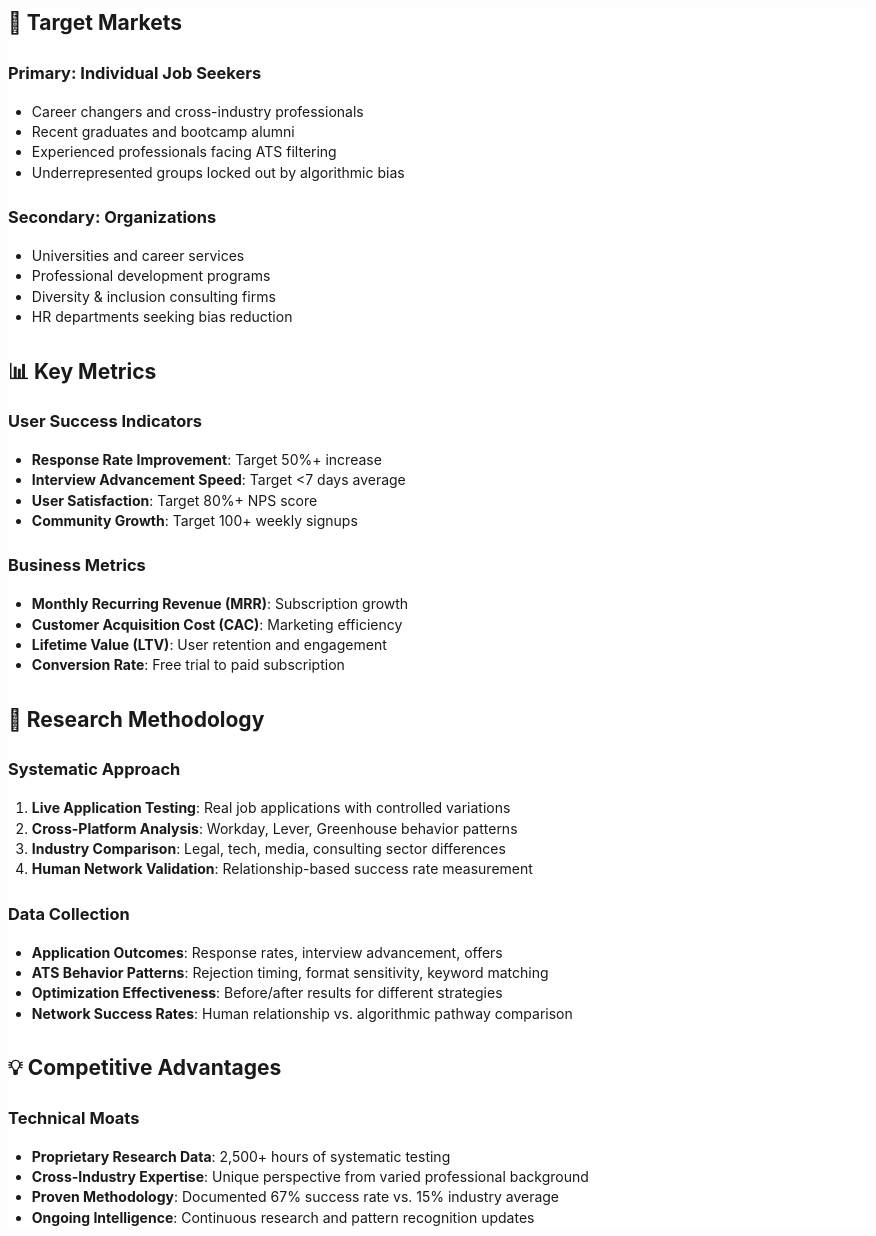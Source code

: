 ## 🎯 Target Markets

### Primary: Individual Job Seekers
- Career changers and cross-industry professionals
- Recent graduates and bootcamp alumni  
- Experienced professionals facing ATS filtering
- Underrepresented groups locked out by algorithmic bias

### Secondary: Organizations
- Universities and career services
- Professional development programs
- Diversity & inclusion consulting firms
- HR departments seeking bias reduction

## 📊 Key Metrics

### User Success Indicators
- **Response Rate Improvement**: Target 50%+ increase
- **Interview Advancement Speed**: Target <7 days average
- **User Satisfaction**: Target 80%+ NPS score
- **Community Growth**: Target 100+ weekly signups

### Business Metrics
- **Monthly Recurring Revenue (MRR)**: Subscription growth
- **Customer Acquisition Cost (CAC)**: Marketing efficiency
- **Lifetime Value (LTV)**: User retention and engagement
- **Conversion Rate**: Free trial to paid subscription

## 🔬 Research Methodology

### Systematic Approach
1. **Live Application Testing**: Real job applications with controlled variations
2. **Cross-Platform Analysis**: Workday, Lever, Greenhouse behavior patterns
3. **Industry Comparison**: Legal, tech, media, consulting sector differences
4. **Human Network Validation**: Relationship-based success rate measurement

### Data Collection
- **Application Outcomes**: Response rates, interview advancement, offers
- **ATS Behavior Patterns**: Rejection timing, format sensitivity, keyword matching
- **Optimization Effectiveness**: Before/after results for different strategies
- **Network Success Rates**: Human relationship vs. algorithmic pathway comparison

## 💡 Competitive Advantages

### Technical Moats
- **Proprietary Research Data**: 2,500+ hours of systematic testing
- **Cross-Industry Expertise**: Unique perspective from varied professional background
- **Proven Methodology**: Documented 67% success rate vs. 15% industry average
- **Ongoing Intelligence**: Continuous research and pattern recognition updates
